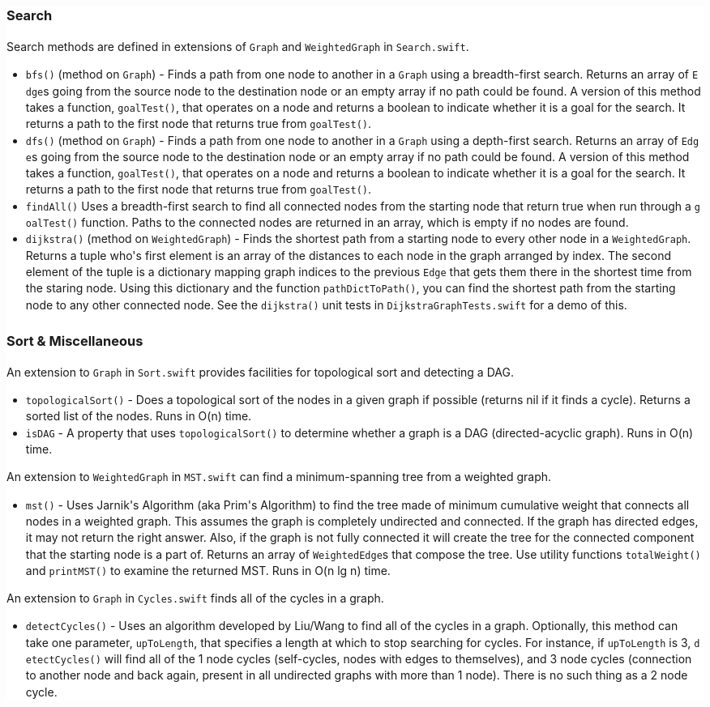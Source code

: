 ### Search

Search methods are defined in extensions of `Graph` and `WeightedGraph` in `Search.swift`.

* `bfs()` (method on `Graph`) - Finds a path from one node to another in a `Graph` using a breadth-first search. Returns an array of `Edge`s going from the source node to the destination node or an empty array if no path could be found. A version of this method takes a function, `goalTest()`, that operates on a node and returns a boolean to indicate whether it is a goal for the search. It returns a path to the first node that returns true from `goalTest()`.
* `dfs()` (method on `Graph`) - Finds a path from one node to another in a `Graph` using a depth-first search. Returns an array of `Edge`s going from the source node to the destination node or an empty array if no path could be found. A version of this method takes a function, `goalTest()`, that operates on a node and returns a boolean to indicate whether it is a goal for the search. It returns a path to the first node that returns true from `goalTest()`.
* `findAll()` Uses a breadth-first search to find all connected nodes from the starting node that return true when run through a `goalTest()` function. Paths to the connected nodes are returned in an array, which is empty if no nodes are found.
* `dijkstra()` (method on `WeightedGraph`) - Finds the shortest path from a starting node to every other node in a `WeightedGraph`. Returns a tuple who's first element is an array of the distances to each node in the graph arranged by index. The second element of the tuple is a dictionary mapping graph indices to the previous `Edge` that gets them there in the shortest time from the staring node. Using this dictionary and the function `pathDictToPath()`, you can find the shortest path from the starting node to any other connected node. See the `dijkstra()` unit tests in `DijkstraGraphTests.swift` for a demo of this.

### Sort & Miscellaneous

An extension to `Graph` in `Sort.swift` provides facilities for topological sort and detecting a DAG.

* `topologicalSort()` - Does a topological sort of the nodes in a given graph if possible (returns nil if it finds a cycle). Returns a sorted list of the nodes. Runs in O(n) time.
* `isDAG` - A property that uses `topologicalSort()` to determine whether a graph is a DAG (directed-acyclic graph). Runs in O(n) time.

An extension to `WeightedGraph` in `MST.swift` can find a minimum-spanning tree from a weighted graph.

* `mst()` - Uses Jarnik's Algorithm (aka Prim's Algorithm) to find the tree made of minimum cumulative weight that connects all nodes in a weighted graph. This assumes the graph is completely undirected and connected. If the graph has directed edges, it may not return the right answer. Also, if the graph is not fully connected it will create the tree for the connected component that the starting node is a part of. Returns an array of `WeightedEdge`s that compose the tree. Use utility functions `totalWeight()` and `printMST()` to examine the returned MST. Runs in O(n lg n) time.

An extension to `Graph` in `Cycles.swift` finds all of the cycles in a graph.

* `detectCycles()` - Uses an algorithm developed by Liu/Wang to find all of the cycles in a graph. Optionally, this method can take one parameter, `upToLength`, that specifies a length at which to stop searching for cycles. For instance, if `upToLength` is 3, `detectCycles()` will find all of the 1 node cycles (self-cycles, nodes with edges to themselves), and 3 node cycles (connection to another node and back again, present in all undirected graphs with more than 1 node). There is no such thing as a 2 node cycle.
